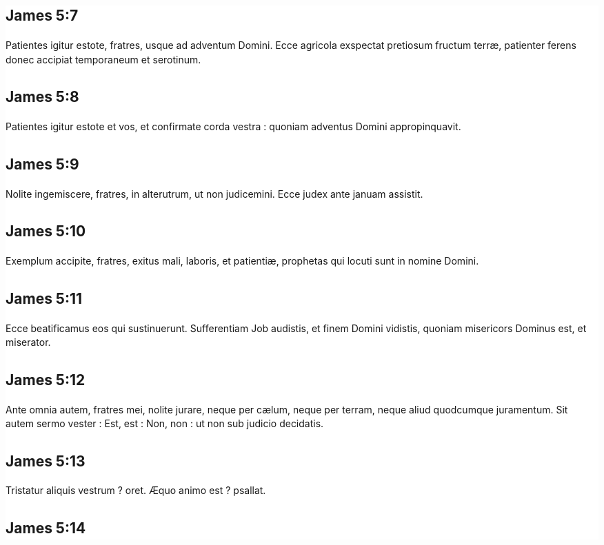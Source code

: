## James 5:7

Patientes igitur estote, fratres, usque ad adventum Domini. Ecce agricola exspectat pretiosum fructum terræ, patienter ferens donec accipiat temporaneum et serotinum.


<a id="org2800e5c"></a>

## James 5:8

Patientes igitur estote et vos, et confirmate corda vestra : quoniam adventus Domini appropinquavit.


<a id="org905fe40"></a>

## James 5:9

Nolite ingemiscere, fratres, in alterutrum, ut non judicemini. Ecce judex ante januam assistit.


<a id="org9b59668"></a>

## James 5:10

Exemplum accipite, fratres, exitus mali, laboris, et patientiæ, prophetas qui locuti sunt in nomine Domini.


<a id="orga1a8fea"></a>

## James 5:11

Ecce beatificamus eos qui sustinuerunt. Sufferentiam Job audistis, et finem Domini vidistis, quoniam misericors Dominus est, et miserator.  


<a id="org926e836"></a>

## James 5:12

Ante omnia autem, fratres mei, nolite jurare, neque per cælum, neque per terram, neque aliud quodcumque juramentum. Sit autem sermo vester : Est, est : Non, non : ut non sub judicio decidatis.  


<a id="org13bca19"></a>

## James 5:13

Tristatur aliquis vestrum ? oret. Æquo animo est ? psallat.


<a id="org5a1a4cd"></a>

## James 5:14
